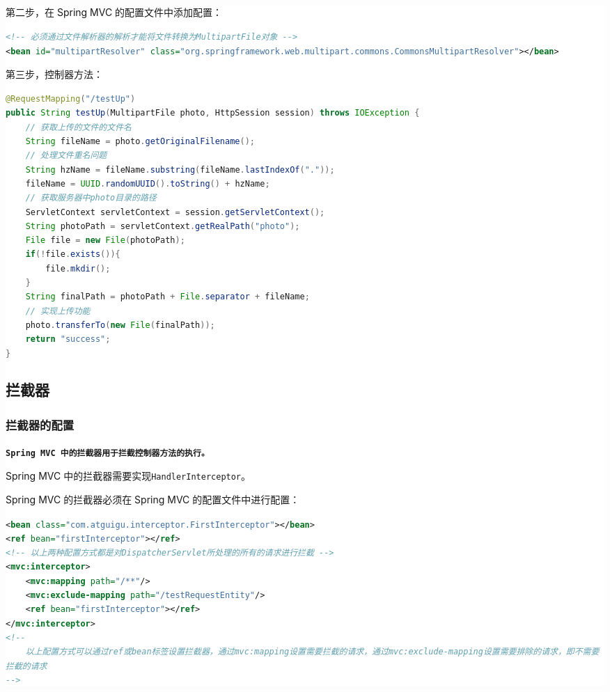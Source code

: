 第二步，在 Spring MVC 的配置文件中添加配置：

```xml
<!-- 必须通过文件解析器的解析才能将文件转换为MultipartFile对象 -->
<bean id="multipartResolver" class="org.springframework.web.multipart.commons.CommonsMultipartResolver"></bean>
```

第三步，控制器方法：

```java
@RequestMapping("/testUp")
public String testUp(MultipartFile photo, HttpSession session) throws IOException {
    // 获取上传的文件的文件名
    String fileName = photo.getOriginalFilename();
    // 处理文件重名问题
    String hzName = fileName.substring(fileName.lastIndexOf("."));
    fileName = UUID.randomUUID().toString() + hzName;
    // 获取服务器中photo目录的路径
    ServletContext servletContext = session.getServletContext();
    String photoPath = servletContext.getRealPath("photo");
    File file = new File(photoPath);
    if(!file.exists()){
        file.mkdir();
    }
    String finalPath = photoPath + File.separator + fileName;
    // 实现上传功能
    photo.transferTo(new File(finalPath));
    return "success";
}
```

## 拦截器

### 拦截器的配置

**`Spring MVC 中的拦截器用于拦截控制器方法的执行。`**

Spring MVC 中的拦截器需要实现`HandlerInterceptor`。

Spring MVC 的拦截器必须在 Spring MVC 的配置文件中进行配置：

```xml
<bean class="com.atguigu.interceptor.FirstInterceptor"></bean>
<ref bean="firstInterceptor"></ref>
<!-- 以上两种配置方式都是对DispatcherServlet所处理的所有的请求进行拦截 -->
<mvc:interceptor>
    <mvc:mapping path="/**"/>
    <mvc:exclude-mapping path="/testRequestEntity"/>
    <ref bean="firstInterceptor"></ref>
</mvc:interceptor>
<!-- 
	以上配置方式可以通过ref或bean标签设置拦截器，通过mvc:mapping设置需要拦截的请求，通过mvc:exclude-mapping设置需要排除的请求，即不需要拦截的请求
-->
```
